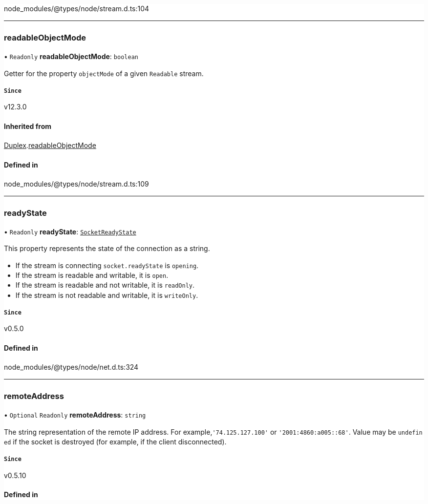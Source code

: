 node_modules/@types/node/stream.d.ts:104

___

### readableObjectMode

• `Readonly` **readableObjectMode**: `boolean`

Getter for the property `objectMode` of a given `Readable` stream.

**`Since`**

v12.3.0

#### Inherited from

[Duplex](internal_.Duplex.md).[readableObjectMode](internal_.Duplex.md#readableobjectmode)

#### Defined in

node_modules/@types/node/stream.d.ts:109

___

### readyState

• `Readonly` **readyState**: [`SocketReadyState`](../modules/internal_.md#socketreadystate)

This property represents the state of the connection as a string.

* If the stream is connecting `socket.readyState` is `opening`.
* If the stream is readable and writable, it is `open`.
* If the stream is readable and not writable, it is `readOnly`.
* If the stream is not readable and writable, it is `writeOnly`.

**`Since`**

v0.5.0

#### Defined in

node_modules/@types/node/net.d.ts:324

___

### remoteAddress

• `Optional` `Readonly` **remoteAddress**: `string`

The string representation of the remote IP address. For example,`'74.125.127.100'` or `'2001:4860:a005::68'`. Value may be `undefined` if
the socket is destroyed (for example, if the client disconnected).

**`Since`**

v0.5.10

#### Defined in
